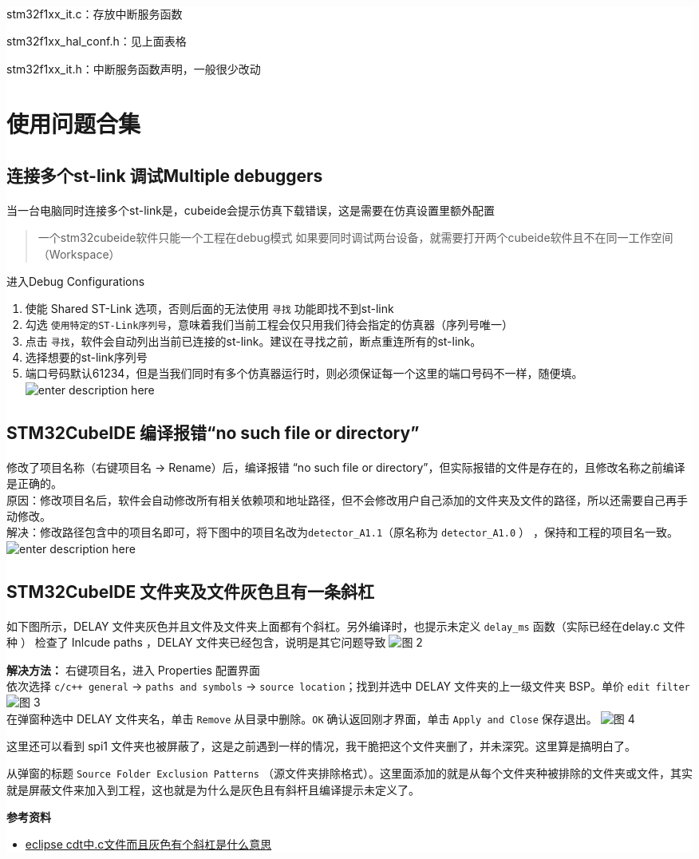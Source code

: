 stm32f1xx_it.c：存放中断服务函数

stm32f1xx_hal_conf.h：见上面表格

stm32f1xx_it.h：中断服务函数声明，一般很少改动


# 使用问题合集

## 连接多个st-link 调试Multiple debuggers

当一台电脑同时连接多个st-link是，cubeide会提示仿真下载错误，这是需要在仿真设置里额外配置
> 一个stm32cubeide软件只能一个工程在debug模式
> 如果要同时调试两台设备，就需要打开两个cubeide软件且不在同一工作空间（Workspace）

进入Debug Configurations
1. 使能 Shared ST-Link 选项，否则后面的无法使用 `寻找` 功能即找不到st-link
2. 勾选 `使用特定的ST-Link序列号`，意味着我们当前工程会仅只用我们待会指定的仿真器（序列号唯一）
3. 点击 `寻找`，软件会自动列出当前已连接的st-link。建议在寻找之前，断点重连所有的st-link。
4. 选择想要的st-link序列号
5. 端口号码默认61234，但是当我们同时有多个仿真器运行时，则必须保证每一个这里的端口号码不一样，随便填。
 ![enter description here](https://lonly-hexo-img.oss-cn-shanghai.aliyuncs.com/hexo_images/STM32CubeIDE学习笔记/1667203070396.png)
 
## STM32CubeIDE 编译报错“no such file or directory”

修改了项目名称（右键项目名 -> Rename）后，编译报错 “no such file or directory”，但实际报错的文件是存在的，且修改名称之前编译是正确的。  
原因：修改项目名后，软件会自动修改所有相关依赖项和地址路径，但不会修改用户自己添加的文件夹及文件的路径，所以还需要自己再手动修改。  
解决：修改路径包含中的项目名即可，将下图中的项目名改为`detector_A1.1`（原名称为 `detector_A1.0` ）   ，保持和工程的项目名一致。
![enter description here](https://lonly-hexo-img.oss-cn-shanghai.aliyuncs.com/hexo_images/STM32CubeIDE学习笔记/修改路径包含.png)

## STM32CubeIDE 文件夹及文件灰色且有一条斜杠

如下图所示，DELAY 文件夹灰色并且文件及文件夹上面都有个斜杠。另外编译时，也提示未定义 `delay_ms` 函数（实际已经在delay.c 文件种 ）
检查了 Inlcude paths  ，DELAY 文件夹已经包含，说明是其它问题导致
![图 2](https://lonly-hexo-img.oss-cn-shanghai.aliyuncs.com/hexo_images/STM32CubeIDE学习笔记/STM32cubeide%20%E6%96%87%E4%BB%B6%E5%A4%B9%E6%96%9C%E6%9D%A0.png)  

**解决方法：**
右键项目名，进入 Properties 配置界面    
依次选择 `c/c++ general` -> `paths and symbols` -> `source location`；找到并选中 DELAY 文件夹的上一级文件夹 BSP。单价 `edit filter`
![图 3](https://lonly-hexo-img.oss-cn-shanghai.aliyuncs.com/hexo_images/STM32CubeIDE学习笔记/STM32cubeide%20%E6%96%87%E4%BB%B6%E5%A4%B9%E6%96%9C%E6%9D%A02.png)  
在弹窗种选中 DELAY 文件夹名，单击 `Remove` 从目录中删除。`OK` 确认返回刚才界面，单击 `Apply and Close` 保存退出。
![图 4](https://lonly-hexo-img.oss-cn-shanghai.aliyuncs.com/hexo_images/STM32CubeIDE学习笔记/STM32cubeide%20%E6%96%87%E4%BB%B6%E5%A4%B9%E6%96%9C%E6%9D%A03.png)  

这里还可以看到 spi1 文件夹也被屏蔽了，这是之前遇到一样的情况，我干脆把这个文件夹删了，并未深究。这里算是搞明白了。

从弹窗的标题 `Source Folder Exclusion Patterns` （源文件夹排除格式）。这里面添加的就是从每个文件夹种被排除的文件夹或文件，其实就是屏蔽文件来加入到工程，这也就是为什么是灰色且有斜杆且编译提示未定义了。

**参考资料**
- [eclipse cdt中.c文件而且灰色有个斜杠是什么意思](https://bbs.csdn.net/topics/390858204)
